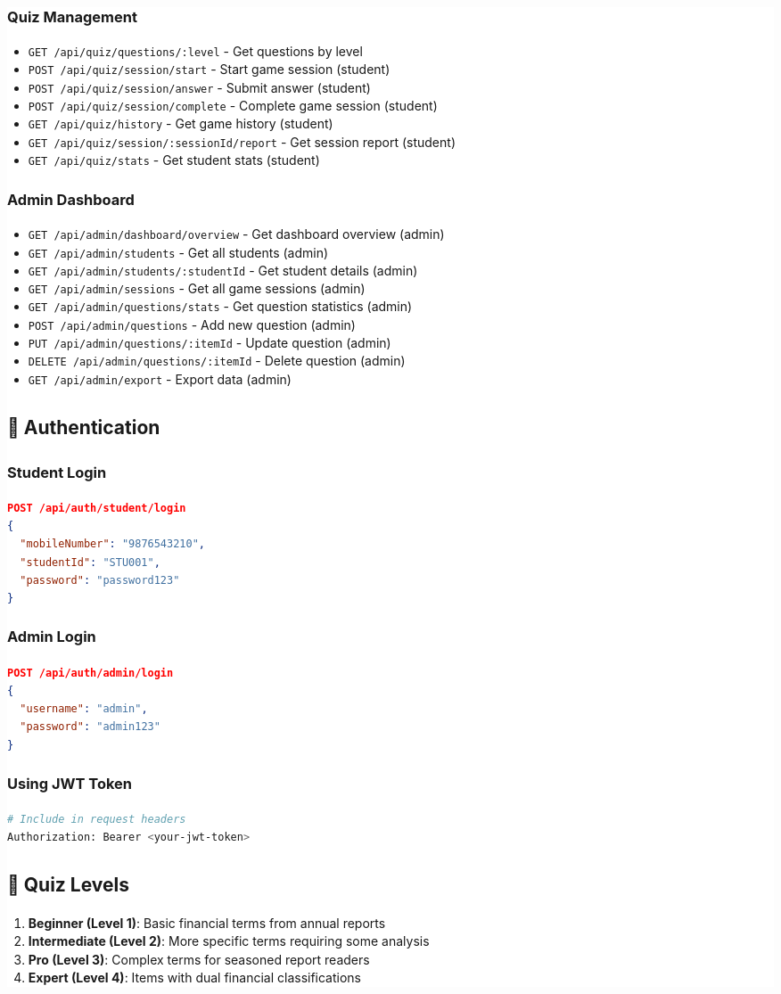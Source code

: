 ### Quiz Management
- `GET /api/quiz/questions/:level` - Get questions by level
- `POST /api/quiz/session/start` - Start game session (student)
- `POST /api/quiz/session/answer` - Submit answer (student)
- `POST /api/quiz/session/complete` - Complete game session (student)
- `GET /api/quiz/history` - Get game history (student)
- `GET /api/quiz/session/:sessionId/report` - Get session report (student)
- `GET /api/quiz/stats` - Get student stats (student)

### Admin Dashboard
- `GET /api/admin/dashboard/overview` - Get dashboard overview (admin)
- `GET /api/admin/students` - Get all students (admin)
- `GET /api/admin/students/:studentId` - Get student details (admin)
- `GET /api/admin/sessions` - Get all game sessions (admin)
- `GET /api/admin/questions/stats` - Get question statistics (admin)
- `POST /api/admin/questions` - Add new question (admin)
- `PUT /api/admin/questions/:itemId` - Update question (admin)
- `DELETE /api/admin/questions/:itemId` - Delete question (admin)
- `GET /api/admin/export` - Export data (admin)

## 🔐 Authentication

### Student Login
```json
POST /api/auth/student/login
{
  "mobileNumber": "9876543210",
  "studentId": "STU001",
  "password": "password123"
}
```

### Admin Login
```json
POST /api/auth/admin/login
{
  "username": "admin",
  "password": "admin123"
}
```

### Using JWT Token
```bash
# Include in request headers
Authorization: Bearer <your-jwt-token>
```

## 🎯 Quiz Levels

1. **Beginner (Level 1)**: Basic financial terms from annual reports
2. **Intermediate (Level 2)**: More specific terms requiring some analysis
3. **Pro (Level 3)**: Complex terms for seasoned report readers
4. **Expert (Level 4)**: Items with dual financial classifications
